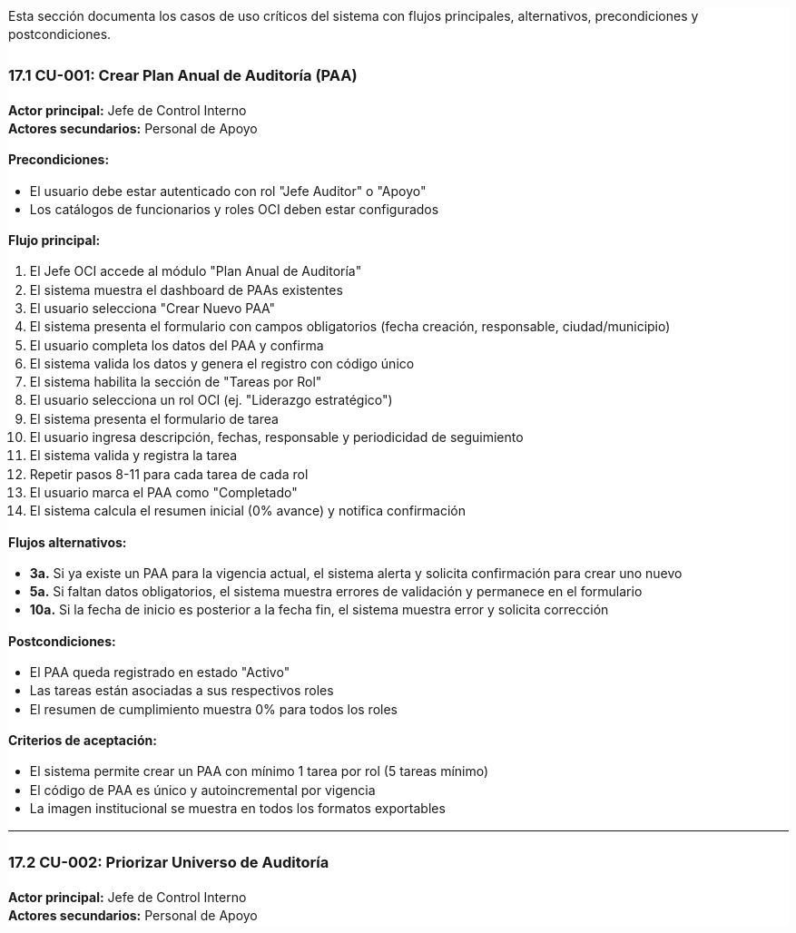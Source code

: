 Esta sección documenta los casos de uso críticos del sistema con flujos principales, alternativos, precondiciones y postcondiciones.

### 17.1 CU-001: Crear Plan Anual de Auditoría (PAA)

**Actor principal:** Jefe de Control Interno  
**Actores secundarios:** Personal de Apoyo

**Precondiciones:**
- El usuario debe estar autenticado con rol "Jefe Auditor" o "Apoyo"
- Los catálogos de funcionarios y roles OCI deben estar configurados

**Flujo principal:**
1. El Jefe OCI accede al módulo "Plan Anual de Auditoría"
2. El sistema muestra el dashboard de PAAs existentes
3. El usuario selecciona "Crear Nuevo PAA"
4. El sistema presenta el formulario con campos obligatorios (fecha creación, responsable, ciudad/municipio)
5. El usuario completa los datos del PAA y confirma
6. El sistema valida los datos y genera el registro con código único
7. El sistema habilita la sección de "Tareas por Rol"
8. El usuario selecciona un rol OCI (ej. "Liderazgo estratégico")
9. El sistema presenta el formulario de tarea
10. El usuario ingresa descripción, fechas, responsable y periodicidad de seguimiento
11. El sistema valida y registra la tarea
12. Repetir pasos 8-11 para cada tarea de cada rol
13. El usuario marca el PAA como "Completado"
14. El sistema calcula el resumen inicial (0% avance) y notifica confirmación

**Flujos alternativos:**
- **3a.** Si ya existe un PAA para la vigencia actual, el sistema alerta y solicita confirmación para crear uno nuevo
- **5a.** Si faltan datos obligatorios, el sistema muestra errores de validación y permanece en el formulario
- **10a.** Si la fecha de inicio es posterior a la fecha fin, el sistema muestra error y solicita corrección

**Postcondiciones:**
- El PAA queda registrado en estado "Activo"
- Las tareas están asociadas a sus respectivos roles
- El resumen de cumplimiento muestra 0% para todos los roles

**Criterios de aceptación:**
- El sistema permite crear un PAA con mínimo 1 tarea por rol (5 tareas mínimo)
- El código de PAA es único y autoincremental por vigencia
- La imagen institucional se muestra en todos los formatos exportables

---

### 17.2 CU-002: Priorizar Universo de Auditoría

**Actor principal:** Jefe de Control Interno  
**Actores secundarios:** Personal de Apoyo
